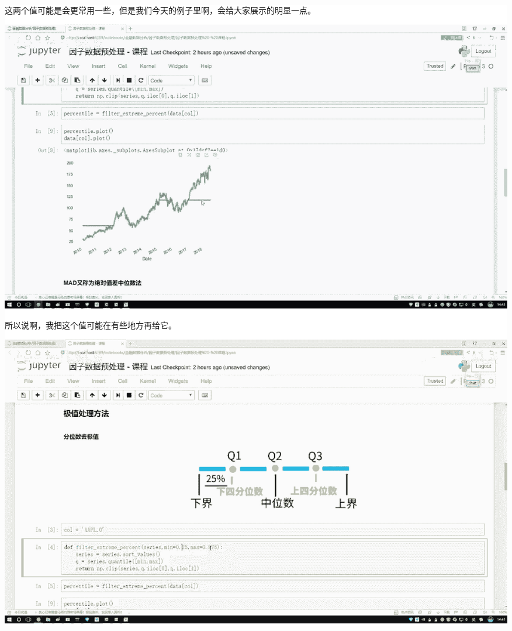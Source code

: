 这两个值可能是会更常用一些，但是我们今天的例子里啊，会给大家展示的明显一点。

![](img/65901715f75dec69a4189a0f3ea3b211_65.png)

所以说啊，我把这个值可能在有些地方再给它。

![](img/65901715f75dec69a4189a0f3ea3b211_67.png)
